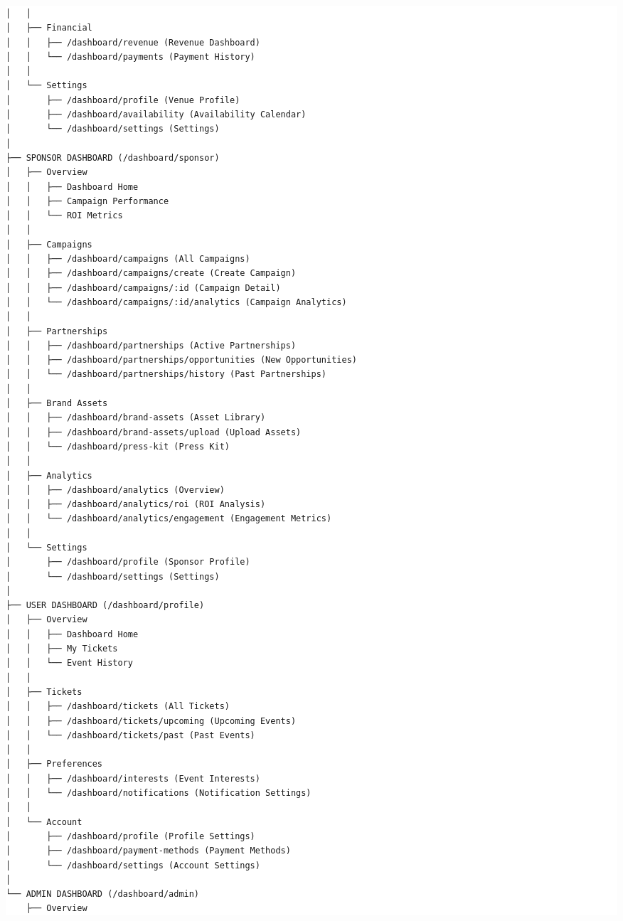 ```
│   │
│   ├── Financial
│   │   ├── /dashboard/revenue (Revenue Dashboard)
│   │   └── /dashboard/payments (Payment History)
│   │
│   └── Settings
│       ├── /dashboard/profile (Venue Profile)
│       ├── /dashboard/availability (Availability Calendar)
│       └── /dashboard/settings (Settings)
│
├── SPONSOR DASHBOARD (/dashboard/sponsor)
│   ├── Overview
│   │   ├── Dashboard Home
│   │   ├── Campaign Performance
│   │   └── ROI Metrics
│   │
│   ├── Campaigns
│   │   ├── /dashboard/campaigns (All Campaigns)
│   │   ├── /dashboard/campaigns/create (Create Campaign)
│   │   ├── /dashboard/campaigns/:id (Campaign Detail)
│   │   └── /dashboard/campaigns/:id/analytics (Campaign Analytics)
│   │
│   ├── Partnerships
│   │   ├── /dashboard/partnerships (Active Partnerships)
│   │   ├── /dashboard/partnerships/opportunities (New Opportunities)
│   │   └── /dashboard/partnerships/history (Past Partnerships)
│   │
│   ├── Brand Assets
│   │   ├── /dashboard/brand-assets (Asset Library)
│   │   ├── /dashboard/brand-assets/upload (Upload Assets)
│   │   └── /dashboard/press-kit (Press Kit)
│   │
│   ├── Analytics
│   │   ├── /dashboard/analytics (Overview)
│   │   ├── /dashboard/analytics/roi (ROI Analysis)
│   │   └── /dashboard/analytics/engagement (Engagement Metrics)
│   │
│   └── Settings
│       ├── /dashboard/profile (Sponsor Profile)
│       └── /dashboard/settings (Settings)
│
├── USER DASHBOARD (/dashboard/profile)
│   ├── Overview
│   │   ├── Dashboard Home
│   │   ├── My Tickets
│   │   └── Event History
│   │
│   ├── Tickets
│   │   ├── /dashboard/tickets (All Tickets)
│   │   ├── /dashboard/tickets/upcoming (Upcoming Events)
│   │   └── /dashboard/tickets/past (Past Events)
│   │
│   ├── Preferences
│   │   ├── /dashboard/interests (Event Interests)
│   │   └── /dashboard/notifications (Notification Settings)
│   │
│   └── Account
│       ├── /dashboard/profile (Profile Settings)
│       ├── /dashboard/payment-methods (Payment Methods)
│       └── /dashboard/settings (Account Settings)
│
└── ADMIN DASHBOARD (/dashboard/admin)
    ├── Overview
```